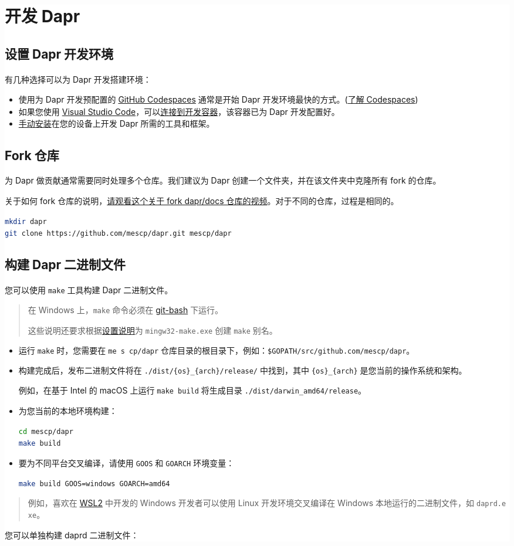 # 开发 Dapr

## 设置 Dapr 开发环境

有几种选择可以为 Dapr 开发搭建环境：

- 使用为 Dapr 开发预配置的 [GitHub Codespaces](https://docs.dapr.io/contributing/codespaces/) 通常是开始 Dapr 开发环境最快的方式。([了解 Codespaces](https://github.com/features/codespaces))
- 如果您使用 [Visual Studio Code](https://code.visualstudio.com/)，可以[连接到开发容器](./setup-dapr-development-using-vscode.md)，该容器已为 Dapr 开发配置好。
- [手动安装](./setup-dapr-development-env.md)在您的设备上开发 Dapr 所需的工具和框架。

## Fork 仓库

为 Dapr 做贡献通常需要同时处理多个仓库。我们建议为 Dapr 创建一个文件夹，并在该文件夹中克隆所有 fork 的仓库。

关于如何 fork 仓库的说明，[请观看这个关于 fork dapr/docs 仓库的视频](https://youtu.be/uPYuXcaEs-c?t=289)。对于不同的仓库，过程是相同的。

```sh
mkdir dapr
git clone https://github.com/mescp/dapr.git mescp/dapr
```

## 构建 Dapr 二进制文件

您可以使用 `make` 工具构建 Dapr 二进制文件。

> 在 Windows 上，`make` 命令必须在 [git-bash](https://www.atlassian.com/git/tutorials/git-bash) 下运行。
>
> 这些说明还要求根据[设置说明](./setup-dapr-development-env.md#installing-make)为 `mingw32-make.exe` 创建 `make` 别名。

- 运行 `make` 时，您需要在 `me s cp/dapr` 仓库目录的根目录下，例如：`$GOPATH/src/github.com/mescp/dapr`。

- 构建完成后，发布二进制文件将在 `./dist/{os}_{arch}/release/` 中找到，其中 `{os}_{arch}` 是您当前的操作系统和架构。

  例如，在基于 Intel 的 macOS 上运行 `make build` 将生成目录 `./dist/darwin_amd64/release`。

- 为您当前的本地环境构建：

   ```sh
   cd mescp/dapr
   make build
   ```

- 要为不同平台交叉编译，请使用 `GOOS` 和 `GOARCH` 环境变量：

   ```sh
   make build GOOS=windows GOARCH=amd64
   ```

> 例如，喜欢在 [WSL2](https://docs.microsoft.com/en-us/windows/wsl/install-win10) 中开发的 Windows 开发者可以使用 Linux 开发环境交叉编译在 Windows 本地运行的二进制文件，如 `daprd.exe`。

您可以单独构建 daprd 二进制文件：
